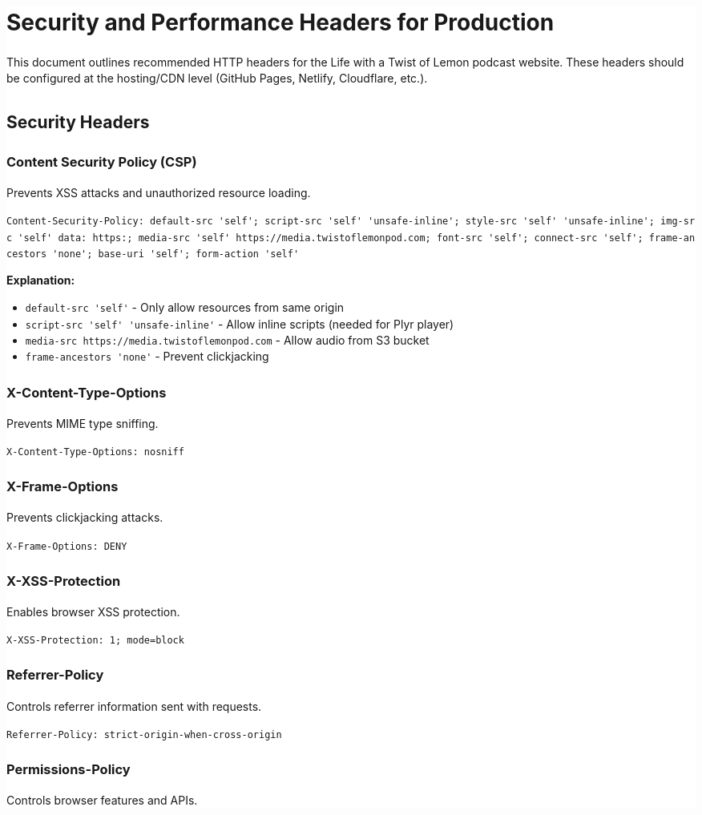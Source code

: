 # Security and Performance Headers for Production

This document outlines recommended HTTP headers for the Life with a Twist of Lemon podcast website. These headers should be configured at the hosting/CDN level (GitHub Pages, Netlify, Cloudflare, etc.).

## Security Headers

### Content Security Policy (CSP)
Prevents XSS attacks and unauthorized resource loading.

```
Content-Security-Policy: default-src 'self'; script-src 'self' 'unsafe-inline'; style-src 'self' 'unsafe-inline'; img-src 'self' data: https:; media-src 'self' https://media.twistoflemonpod.com; font-src 'self'; connect-src 'self'; frame-ancestors 'none'; base-uri 'self'; form-action 'self'
```

**Explanation:**
- `default-src 'self'` - Only allow resources from same origin
- `script-src 'self' 'unsafe-inline'` - Allow inline scripts (needed for Plyr player)
- `media-src https://media.twistoflemonpod.com` - Allow audio from S3 bucket
- `frame-ancestors 'none'` - Prevent clickjacking

### X-Content-Type-Options
Prevents MIME type sniffing.

```
X-Content-Type-Options: nosniff
```

### X-Frame-Options
Prevents clickjacking attacks.

```
X-Frame-Options: DENY
```

### X-XSS-Protection
Enables browser XSS protection.

```
X-XSS-Protection: 1; mode=block
```

### Referrer-Policy
Controls referrer information sent with requests.

```
Referrer-Policy: strict-origin-when-cross-origin
```

### Permissions-Policy
Controls browser features and APIs.
